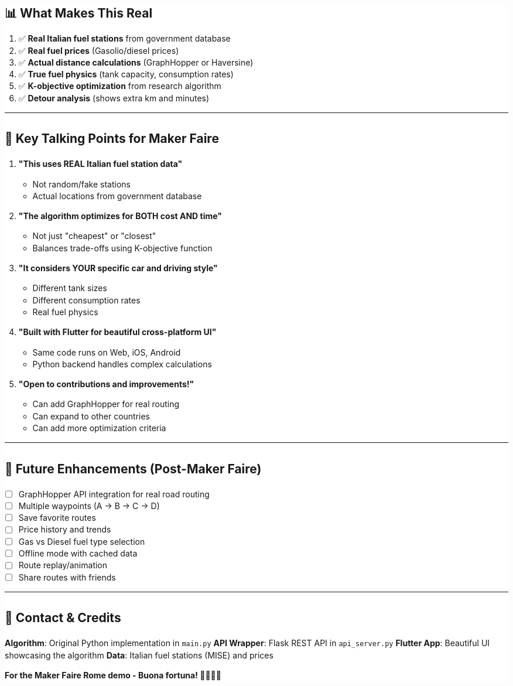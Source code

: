
## 📊 What Makes This Real

1. ✅ **Real Italian fuel stations** from government database
2. ✅ **Real fuel prices** (Gasolio/diesel prices)
3. ✅ **Actual distance calculations** (GraphHopper or Haversine)
4. ✅ **True fuel physics** (tank capacity, consumption rates)
5. ✅ **K-objective optimization** from research algorithm
6. ✅ **Detour analysis** (shows extra km and minutes)

---

## 🎯 Key Talking Points for Maker Faire

1. **"This uses REAL Italian fuel station data"**
   - Not random/fake stations
   - Actual locations from government database

2. **"The algorithm optimizes for BOTH cost AND time"**
   - Not just "cheapest" or "closest"
   - Balances trade-offs using K-objective function

3. **"It considers YOUR specific car and driving style"**
   - Different tank sizes
   - Different consumption rates
   - Real fuel physics

4. **"Built with Flutter for beautiful cross-platform UI"**
   - Same code runs on Web, iOS, Android
   - Python backend handles complex calculations

5. **"Open to contributions and improvements!"**
   - Can add GraphHopper for real routing
   - Can expand to other countries
   - Can add more optimization criteria

---

## 📝 Future Enhancements (Post-Maker Faire)

- [ ] GraphHopper API integration for real road routing
- [ ] Multiple waypoints (A → B → C → D)
- [ ] Save favorite routes
- [ ] Price history and trends
- [ ] Gas vs Diesel fuel type selection
- [ ] Offline mode with cached data
- [ ] Route replay/animation
- [ ] Share routes with friends

---

## 📧 Contact & Credits

**Algorithm**: Original Python implementation in `main.py`
**API Wrapper**: Flask REST API in `api_server.py`
**Flutter App**: Beautiful UI showcasing the algorithm
**Data**: Italian fuel stations (MISE) and prices

**For the Maker Faire Rome demo - Buona fortuna! 🚗⛽🇮🇹**


